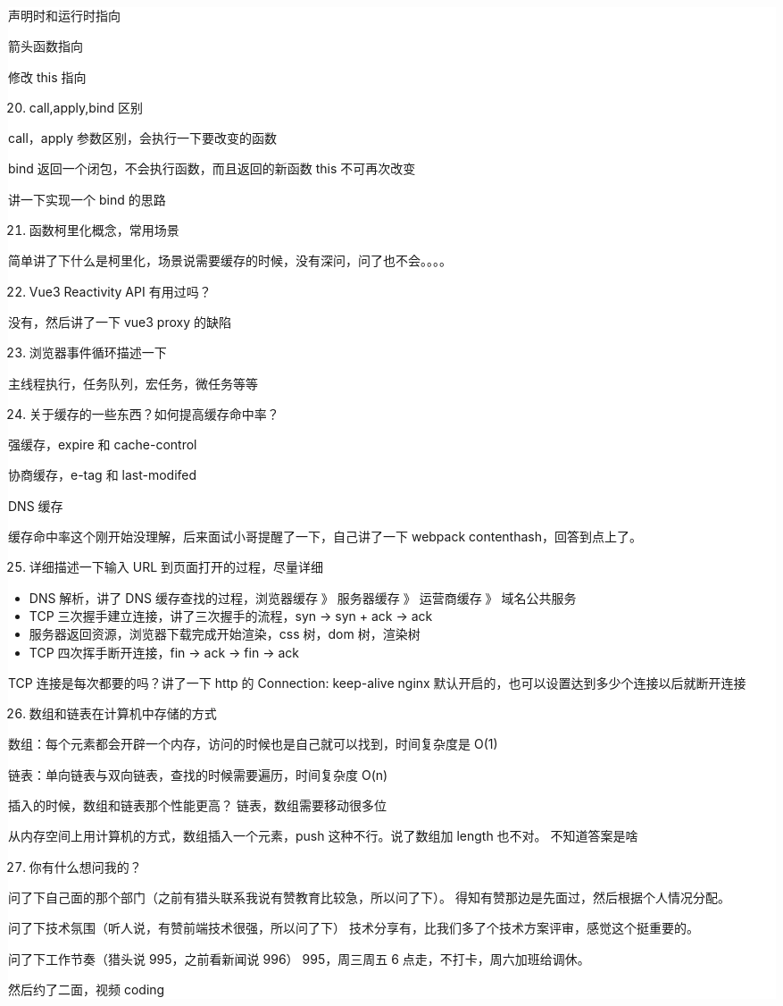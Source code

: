 声明时和运行时指向

箭头函数指向

修改 this 指向

20. call,apply,bind 区别

call，apply 参数区别，会执行一下要改变的函数

bind 返回一个闭包，不会执行函数，而且返回的新函数 this 不可再次改变

讲一下实现一个 bind 的思路

21. 函数柯里化概念，常用场景

简单讲了下什么是柯里化，场景说需要缓存的时候，没有深问，问了也不会。。。。

22. Vue3 Reactivity API 有用过吗？

没有，然后讲了一下 vue3 proxy 的缺陷

23. 浏览器事件循环描述一下

主线程执行，任务队列，宏任务，微任务等等

24. 关于缓存的一些东西？如何提高缓存命中率？

强缓存，expire 和 cache-control

协商缓存，e-tag 和 last-modifed

DNS 缓存

缓存命中率这个刚开始没理解，后来面试小哥提醒了一下，自己讲了一下 webpack contenthash，回答到点上了。

25. 详细描述一下输入 URL 到页面打开的过程，尽量详细

- DNS 解析，讲了 DNS 缓存查找的过程，浏览器缓存 》 服务器缓存 》 运营商缓存 》 域名公共服务
- TCP 三次握手建立连接，讲了三次握手的流程，syn -> syn + ack -> ack
- 服务器返回资源，浏览器下载完成开始渲染，css 树，dom 树，渲染树
- TCP 四次挥手断开连接，fin -> ack -> fin -> ack

TCP 连接是每次都要的吗？讲了一下 http 的 Connection: keep-alive nginx 默认开启的，也可以设置达到多少个连接以后就断开连接

26. 数组和链表在计算机中存储的方式

数组：每个元素都会开辟一个内存，访问的时候也是自己就可以找到，时间复杂度是 O(1)

链表：单向链表与双向链表，查找的时候需要遍历，时间复杂度 O(n)

插入的时候，数组和链表那个性能更高？ 链表，数组需要移动很多位

从内存空间上用计算机的方式，数组插入一个元素，push 这种不行。说了数组加 length 也不对。 不知道答案是啥

27. 你有什么想问我的？

问了下自己面的那个部门（之前有猎头联系我说有赞教育比较急，所以问了下）。 得知有赞那边是先面过，然后根据个人情况分配。

问了下技术氛围（听人说，有赞前端技术很强，所以问了下） 技术分享有，比我们多了个技术方案评审，感觉这个挺重要的。

问了下工作节奏（猎头说 995，之前看新闻说 996） 995，周三周五 6 点走，不打卡，周六加班给调休。

然后约了二面，视频 coding
